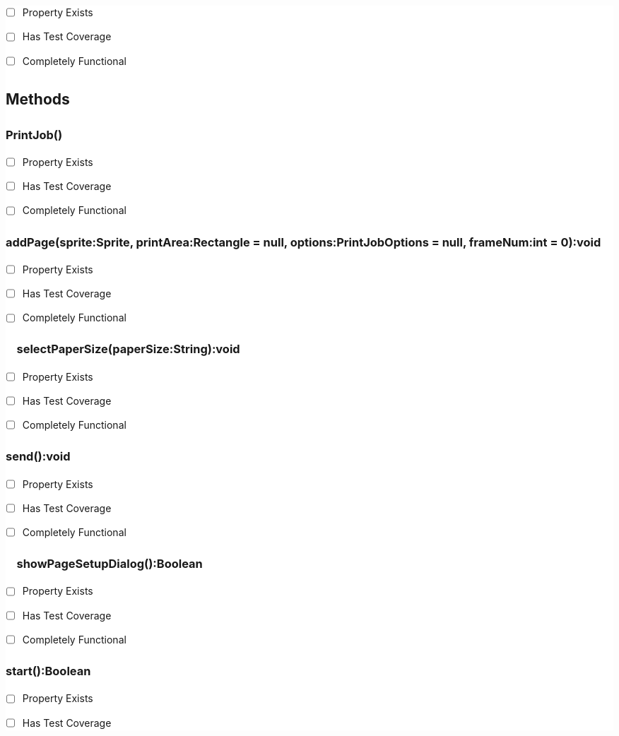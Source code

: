 * [ ] Property Exists

* [ ] Has Test Coverage

* [ ] Completely Functional


## Methods
### PrintJob()

* [ ] Property Exists

* [ ] Has Test Coverage

* [ ] Completely Functional


### addPage(sprite:Sprite, printArea:Rectangle = null, options:PrintJobOptions = null, frameNum:int = 0):void

* [ ] Property Exists

* [ ] Has Test Coverage

* [ ] Completely Functional


###     selectPaperSize(paperSize:String):void

* [ ] Property Exists

* [ ] Has Test Coverage

* [ ] Completely Functional


### send():void

* [ ] Property Exists

* [ ] Has Test Coverage

* [ ] Completely Functional


###     showPageSetupDialog():Boolean

* [ ] Property Exists

* [ ] Has Test Coverage

* [ ] Completely Functional


### start():Boolean

* [ ] Property Exists

* [ ] Has Test Coverage
